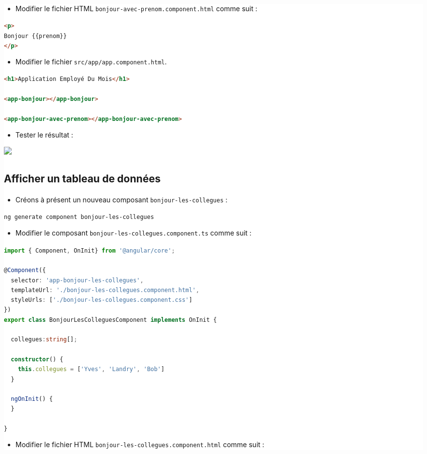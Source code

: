 * Modifier le fichier HTML `bonjour-avec-prenom.component.html` comme suit :

```html
<p>
Bonjour {{prenom}}
</p>
```

* Modifier le fichier `src/app/app.component.html`.

```html
<h1>Application Employé Du Mois</h1>

<app-bonjour></app-bonjour>

<app-bonjour-avec-prenom></app-bonjour-avec-prenom>
```

* Tester le résultat :

![](image::images/ng-003.png)

## Afficher un tableau de données

* Créons à présent un nouveau composant `bonjour-les-collegues` :

```
ng generate component bonjour-les-collegues
```


* Modifier le composant `bonjour-les-collegues.component.ts` comme suit :

```ts
import { Component, OnInit} from '@angular/core';

@Component({
  selector: 'app-bonjour-les-collegues',
  templateUrl: './bonjour-les-collegues.component.html',
  styleUrls: ['./bonjour-les-collegues.component.css']
})
export class BonjourLesColleguesComponent implements OnInit {

  collegues:string[];

  constructor() {
    this.collegues = ['Yves', 'Landry', 'Bob']
  }

  ngOnInit() {
  }

}
```

* Modifier le fichier HTML `bonjour-les-collegues.component.html` comme suit :
